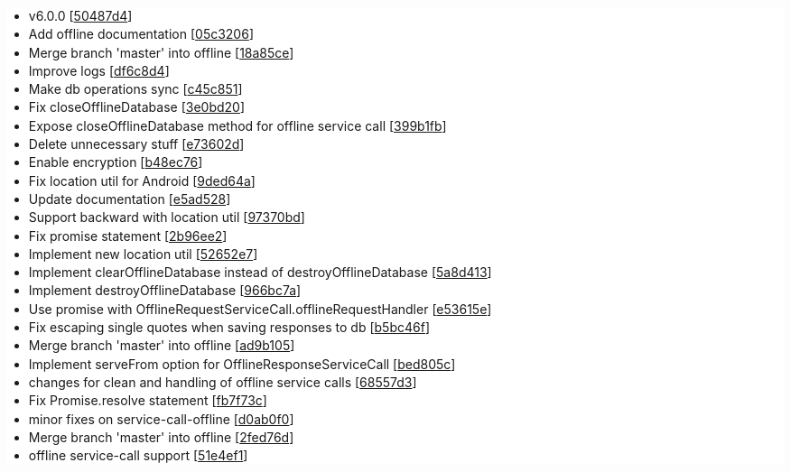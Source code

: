 -  v6.0.0 [[50487d4](https://github.com/smartface/sf-extension-utils/commit/50487d49438efdfb3ef328ab82a44ac614b25bd0)]
-  Add offline documentation [[05c3206](https://github.com/smartface/sf-extension-utils/commit/05c3206920a505c7953a2a7d274bc3b997c5fccd)]
-  Merge branch &#x27;master&#x27; into offline [[18a85ce](https://github.com/smartface/sf-extension-utils/commit/18a85ceeb89c446fb00ecb731c791c0e732ec873)]
-  Improve logs [[df6c8d4](https://github.com/smartface/sf-extension-utils/commit/df6c8d47045a9e8404a6463d756d825b9db6359c)]
-  Make db operations sync [[c45c851](https://github.com/smartface/sf-extension-utils/commit/c45c8510a5607f68e47d613caabf390fca074870)]
-  Fix closeOfflineDatabase [[3e0bd20](https://github.com/smartface/sf-extension-utils/commit/3e0bd20b2f4facae32af82a3e64fe24f9b30824d)]
-  Expose closeOfflineDatabase method for offline service call [[399b1fb](https://github.com/smartface/sf-extension-utils/commit/399b1fbfba087d7b58c26a009be24c3d7ece9788)]
-  Delete unnecessary stuff [[e73602d](https://github.com/smartface/sf-extension-utils/commit/e73602d02365d5faaf3fc152946977f1f5ebddd0)]
-  Enable encryption [[b48ec76](https://github.com/smartface/sf-extension-utils/commit/b48ec76169c0030e7c0a27de3ae0dad4c18fba81)]
-  Fix location util for Android [[9ded64a](https://github.com/smartface/sf-extension-utils/commit/9ded64a23f798b55540aee1f05599aeac03b2237)]
-  Update documentation [[e5ad528](https://github.com/smartface/sf-extension-utils/commit/e5ad52882c5c86fe96c0133344b1f5b05d242224)]
-  Support backward with location util [[97370bd](https://github.com/smartface/sf-extension-utils/commit/97370bdfaa1535069e7d43d02dc1f0e2b698d1dd)]
-  Fix promise statement [[2b96ee2](https://github.com/smartface/sf-extension-utils/commit/2b96ee212ca6a26827f97df7a1eac10c76ce0daf)]
-  Implement new location util [[52652e7](https://github.com/smartface/sf-extension-utils/commit/52652e7551bf19f03dc70b2df3c6c7c1a3cfe789)]
-  Implement clearOfflineDatabase instead of destroyOfflineDatabase [[5a8d413](https://github.com/smartface/sf-extension-utils/commit/5a8d4134809b0164fee83e6ee3feab92763c8662)]
-  Implement destroyOfflineDatabase [[966bc7a](https://github.com/smartface/sf-extension-utils/commit/966bc7a796a7255dd7752062d04dd235e6c034c2)]
-  Use promise with OfflineRequestServiceCall.offlineRequestHandler [[e53615e](https://github.com/smartface/sf-extension-utils/commit/e53615eae649219397b72112c969f540ff146596)]
-  Fix escaping single quotes when saving responses to db [[b5bc46f](https://github.com/smartface/sf-extension-utils/commit/b5bc46fc3f9bf5a2a0ab81db13e03882f348bcd3)]
-  Merge branch &#x27;master&#x27; into offline [[ad9b105](https://github.com/smartface/sf-extension-utils/commit/ad9b105b7bad2ec2c2431a22739d1eb1a374a906)]
-  Implement serveFrom option for OfflineResponseServiceCall [[bed805c](https://github.com/smartface/sf-extension-utils/commit/bed805c9d18c5f90aae7f818de524bba8b34310f)]
-  changes for clean and handling of offline service calls [[68557d3](https://github.com/smartface/sf-extension-utils/commit/68557d33afa2c90b16e166b9dc3bf26a19434f71)]
-  Fix Promise.resolve statement [[fb7f73c](https://github.com/smartface/sf-extension-utils/commit/fb7f73c3241f760038b686e8794a41eaacce65fc)]
-  minor fixes on service-call-offline [[d0ab0f0](https://github.com/smartface/sf-extension-utils/commit/d0ab0f0323f7a643147d4cb2c3cd43c305ad2f80)]
-  Merge branch &#x27;master&#x27; into offline [[2fed76d](https://github.com/smartface/sf-extension-utils/commit/2fed76d9c10d8b11b284aeb1e8ad9b64ee713d1c)]
-  offline service-call support [[51e4ef1](https://github.com/smartface/sf-extension-utils/commit/51e4ef1d37fc8f4f2bcfc1226bccf22f364a4413)]
